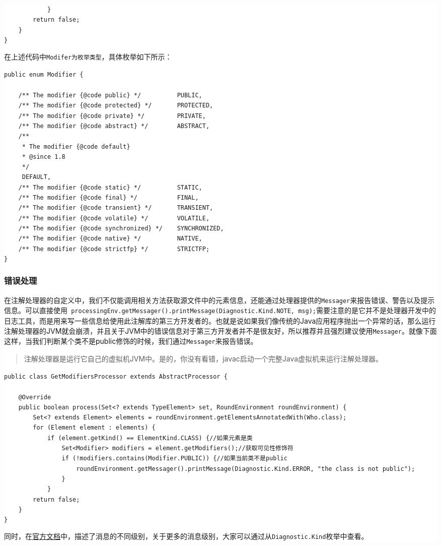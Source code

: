 ```
            }
        return false;
    }
}
```
在上述代码中`Modifer为枚举类型`，具体枚举如下所示：
```
public enum Modifier {

    /** The modifier {@code public} */          PUBLIC,
    /** The modifier {@code protected} */       PROTECTED,
    /** The modifier {@code private} */         PRIVATE,
    /** The modifier {@code abstract} */        ABSTRACT,
    /**
     * The modifier {@code default}
     * @since 1.8
     */
     DEFAULT,
    /** The modifier {@code static} */          STATIC,
    /** The modifier {@code final} */           FINAL,
    /** The modifier {@code transient} */       TRANSIENT,
    /** The modifier {@code volatile} */        VOLATILE,
    /** The modifier {@code synchronized} */    SYNCHRONIZED,
    /** The modifier {@code native} */          NATIVE,
    /** The modifier {@code strictfp} */        STRICTFP;
}

```

### 错误处理
在注解处理器的自定义中，我们不仅能调用相关方法获取源文件中的元素信息，还能通过处理器提供的`Messager`来报告错误、警告以及提示信息。可以直接使用` processingEnv.getMessager().printMessage(Diagnostic.Kind.NOTE, msg);`需要注意的是它并不是处理器开发中的日志工具，而是用来写一些信息给使用此注解库的第三方开发者的。也就是说如果我们像传统的Java应用程序抛出一个异常的话，那么运行注解处理器的JVM就会崩溃，并且关于JVM中的错误信息对于第三方开发者并不是很友好，所以推荐并且强烈建议使用`Messager`。就像下面这样，当我们判断某个类不是public修饰的时候，我们通过`Messager`来报告错误。
>注解处理器是运行它自己的虚拟机JVM中。是的，你没有看错，javac启动一个完整Java虚拟机来运行注解处理器。
```
public class GetModifiersProcessor extends AbstractProcessor {

    @Override
    public boolean process(Set<? extends TypeElement> set, RoundEnvironment roundEnvironment) {
        Set<? extends Element> elements = roundEnvironment.getElementsAnnotatedWith(Who.class);
        for (Element element : elements) {
            if (element.getKind() == ElementKind.CLASS) {//如果元素是类
                Set<Modifier> modifiers = element.getModifiers();//获取可见性修饰符
                if (!modifiers.contains(Modifier.PUBLIC)) {//如果当前类不是public
	                roundEnvironment.getMessager().printMessage(Diagnostic.Kind.ERROR, "the class is not public");
                }
            }
        return false;
    }
}
```
同时，在[官方文档](https://docs.oracle.com/javase/7/docs/api/javax/tools/Diagnostic.Kind.html)中，描述了消息的不同级别，关于更多的消息级别，大家可以通过从`Diagnostic.Kind`枚举中查看。
